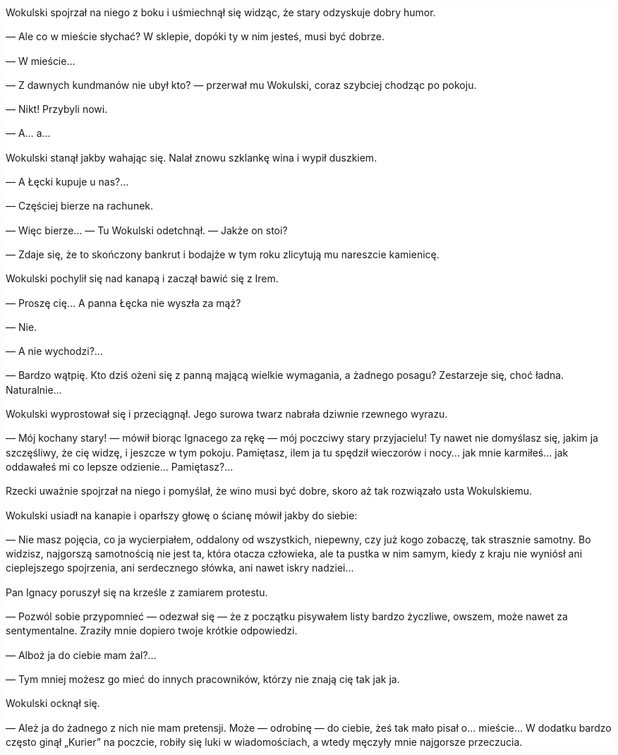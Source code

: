 Wokulski spojrzał na niego z boku i uśmiechnął się widząc, że stary odzyskuje dobry humor.

— Ale co w mieście słychać? W sklepie, dopóki ty w nim jesteś, musi być dobrze.

— W mieście…

— Z dawnych kundmanów nie ubył kto? — przerwał mu Wokulski, coraz szybciej chodząc po pokoju.

— Nikt! Przybyli nowi.

— A… a…

Wokulski stanął jakby wahając się. Nalał znowu szklankę wina i wypił duszkiem.

— A Łęcki kupuje u nas?…

— Częściej bierze na rachunek.

— Więc bierze… — Tu Wokulski odetchnął. — Jakże on stoi?

— Zdaje się, że to skończony bankrut i bodajże w tym roku zlicytują mu nareszcie kamienicę.

Wokulski pochylił się nad kanapą i zaczął bawić się z Irem.

— Proszę cię… A panna Łęcka nie wyszła za mąż?

— Nie.

— A nie wychodzi?…

— Bardzo wątpię. Kto dziś ożeni się z panną mającą wielkie wymagania, a żadnego posagu? Zestarzeje się, choć ładna. Naturalnie…

Wokulski wyprostował się i przeciągnął. Jego surowa twarz nabrała dziwnie rzewnego wyrazu.

— Mój kochany stary! — mówił biorąc Ignacego za rękę — mój poczciwy stary przyjacielu! Ty nawet nie domyślasz się, jakim ja szczęśliwy, że cię widzę, i jeszcze w tym pokoju. Pamiętasz, ilem ja tu spędził wieczorów i nocy… jak mnie karmiłeś… jak oddawałeś mi co lepsze odzienie… Pamiętasz?…

Rzecki uważnie spojrzał na niego i pomyślał, że wino musi być dobre, skoro aż tak rozwiązało usta Wokulskiemu.

Wokulski usiadł na kanapie i oparłszy głowę o ścianę mówił jakby do siebie:

— Nie masz pojęcia, co ja wycierpiałem, oddalony od wszystkich, niepewny, czy już kogo zobaczę, tak strasznie samotny. Bo widzisz, najgorszą samotnością nie jest ta, która otacza człowieka, ale ta pustka w nim samym, kiedy z kraju nie wyniósł ani cieplejszego spojrzenia, ani serdecznego słówka, ani nawet iskry nadziei…

Pan Ignacy poruszył się na krześle z zamiarem protestu.

— Pozwól sobie przypomnieć — odezwał się — że z początku pisywałem listy bardzo życzliwe, owszem, może nawet za sentymentalne. Zraziły mnie dopiero twoje krótkie odpowiedzi.

— Alboż ja do ciebie mam żal?…

— Tym mniej możesz go mieć do innych pracowników, którzy nie znają cię tak jak ja.

Wokulski ocknął się.

— Ależ ja do żadnego z nich nie mam pretensji. Może — odrobinę — do ciebie, żeś tak mało pisał o… mieście… W dodatku bardzo często ginął „Kurier” na poczcie, robiły się luki w wiadomościach, a wtedy męczyły mnie najgorsze przeczucia.

